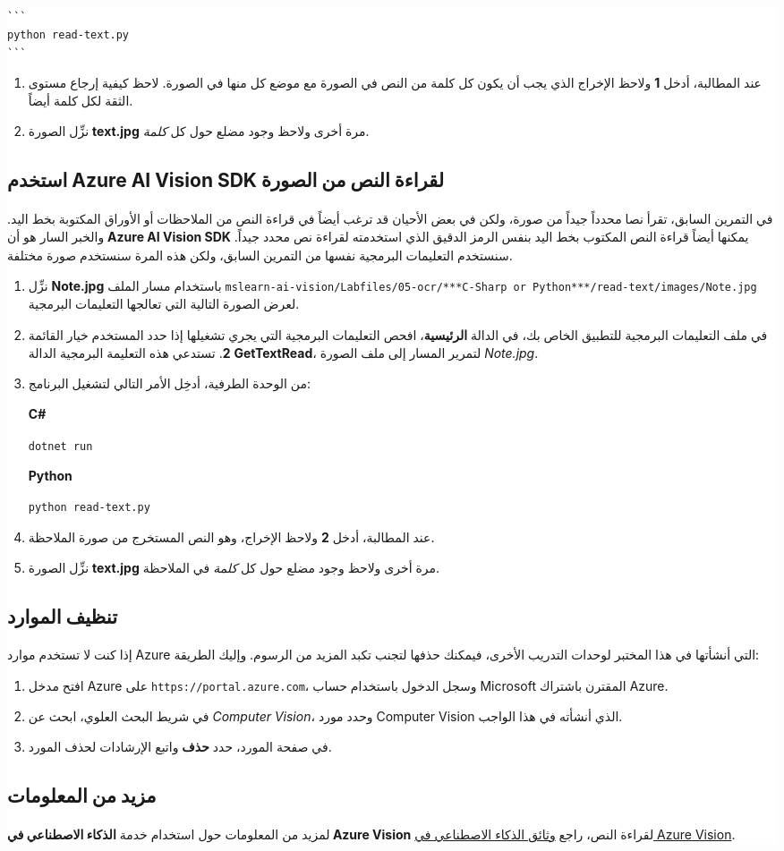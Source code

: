     ```
    python read-text.py
    ```

1. عند المطالبة، أدخل **1** ولاحظ الإخراج الذي يجب أن يكون كل كلمة من النص في الصورة مع موضع كل منها في الصورة. لاحظ كيفية إرجاع مستوى الثقة لكل كلمة أيضاً.

1. نزِّل الصورة **text.jpg** مرة أخرى ولاحظ وجود مضلع حول كل *كلمة*.

## استخدم Azure AI Vision SDK لقراءة النص من الصورة

في التمرين السابق، تقرأ نصا محدداً جيداً من صورة، ولكن في بعض الأحيان قد ترغب أيضاً في قراءة النص من الملاحظات أو الأوراق المكتوبة بخط اليد. والخبر السار هو أن **Azure AI Vision SDK** يمكنها أيضاً قراءة النص المكتوب بخط اليد بنفس الرمز الدقيق الذي استخدمته لقراءة نص محدد جيداً. سنستخدم التعليمات البرمجية نفسها من التمرين السابق، ولكن هذه المرة سنستخدم صورة مختلفة.

1. نزِّل **Note.jpg** باستخدام مسار الملف `mslearn-ai-vision/Labfiles/05-ocr/***C-Sharp or Python***/read-text/images/Note.jpg` لعرض الصورة التالية التي تعالجها التعليمات البرمجية.

1. في ملف التعليمات البرمجية للتطبيق الخاص بك، في الدالة **الرئيسية**، افحص التعليمات البرمجية التي يجري تشغيلها إذا حدد المستخدم خيار القائمة **2**. تستدعي هذه التعليمة البرمجية الدالة **GetTextRead**، لتمرير المسار إلى ملف الصورة *Note.jpg*.

1. من الوحدة الطرفية، أدخِل الأمر التالي لتشغيل البرنامج:

    **C#**
    
    ```
    dotnet run
    ```
    
    **Python**
    
    ```
    python read-text.py
    ```

1. عند المطالبة، أدخل **2** ولاحظ الإخراج، وهو النص المستخرج من صورة الملاحظة.

1. نزِّل الصورة **text.jpg** مرة أخرى ولاحظ وجود مضلع حول كل *كلمة* في الملاحظة.

## تنظيف الموارد

إذا كنت لا تستخدم موارد Azure التي أنشأتها في هذا المختبر لوحدات التدريب الأخرى، فيمكنك حذفها لتجنب تكبد المزيد من الرسوم. وإليك الطريقة:

1. افتح مدخل Azure على `https://portal.azure.com`، وسجل الدخول باستخدام حساب Microsoft المقترن باشتراك Azure.

1. في شريط البحث العلوي، ابحث عن *Computer Vision*، وحدد مورد Computer Vision الذي أنشأته في هذا الواجب.

1. في صفحة المورد، حدد **حذف** واتبع الإرشادات لحذف المورد.

## مزيد من المعلومات

لمزيد من المعلومات حول استخدام خدمة **الذكاء الاصطناعي في Azure Vision** لقراءة النص، راجع [وثائق الذكاء الاصطناعي في Azure Vision](https://learn.microsoft.com/azure/ai-services/computer-vision/concept-ocr).
